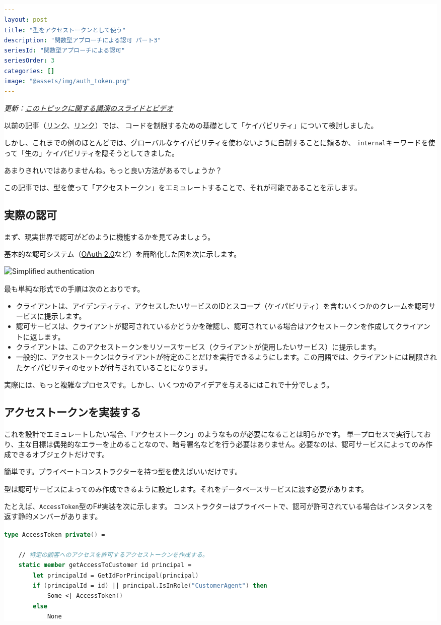 ```yaml
---
layout: post
title: "型をアクセストークンとして使う"
description: "関数型アプローチによる認可 パート3"
seriesId: "関数型アプローチによる認可"
seriesOrder: 3
categories: []
image: "@assets/img/auth_token.png"
---
```


*更新：[このトピックに関する講演のスライドとビデオ](https://fsharpforfunandprofit.com/cap/)*

以前の記事（[リンク](../posts/capability-based-security.md)、[リンク](../posts/capability-based-security-2.md)）では、
コードを制限するための基礎として「ケイパビリティ」について検討しました。

しかし、これまでの例のほとんどでは、グローバルなケイパビリティを使わないように自制することに頼るか、
`internal`キーワードを使って「生の」ケイパビリティを隠そうとしてきました。

あまりきれいではありませんね。もっと良い方法があるでしょうか？

この記事では、型を使って「アクセストークン」をエミュレートすることで、それが可能であることを示します。

## 実際の認可

まず、現実世界で認可がどのように機能するかを見てみましょう。

基本的な認可システム（[OAuth 2.0](https://developers.google.com/accounts/docs/OAuth2#basicsteps)など）を簡略化した図を次に示します。

![Simplified authentication](@assets/img/auth_token.png)

最も単純な形式での手順は次のとおりです。

  * クライアントは、アイデンティティ、アクセスしたいサービスのIDとスコープ（ケイパビリティ）を含むいくつかのクレームを認可サービスに提示します。
  * 認可サービスは、クライアントが認可されているかどうかを確認し、認可されている場合はアクセストークンを作成してクライアントに返します。
  * クライアントは、このアクセストークンをリソースサービス（クライアントが使用したいサービス）に提示します。
  * 一般的に、アクセストークンはクライアントが特定のことだけを実行できるようにします。この用語では、クライアントには制限されたケイパビリティのセットが付与されていることになります。

実際には、もっと複雑なプロセスです。しかし、いくつかのアイデアを与えるにはこれで十分でしょう。

## アクセストークンを実装する

これを設計でエミュレートしたい場合、「アクセストークン」のようなものが必要になることは明らかです。
単一プロセスで実行しており、主な目標は偶発的なエラーを止めることなので、暗号署名などを行う必要はありません。必要なのは、認可サービスによってのみ作成できるオブジェクトだけです。

簡単です。プライベートコンストラクターを持つ型を使えばいいだけです。

型は認可サービスによってのみ作成できるように設定します。それをデータベースサービスに渡す必要があります。

たとえば、`AccessToken`型のF\#実装を次に示します。
コンストラクターはプライベートで、認可が許可されている場合はインスタンスを返す静的メンバーがあります。

```fsharp
type AccessToken private() = 

    // 特定の顧客へのアクセスを許可するアクセストークンを作成する。
    static member getAccessToCustomer id principal = 
        let principalId = GetIdForPrincipal(principal)
        if (principalId = id) || principal.IsInRole("CustomerAgent") then
            Some <| AccessToken() 
        else
            None   
```
